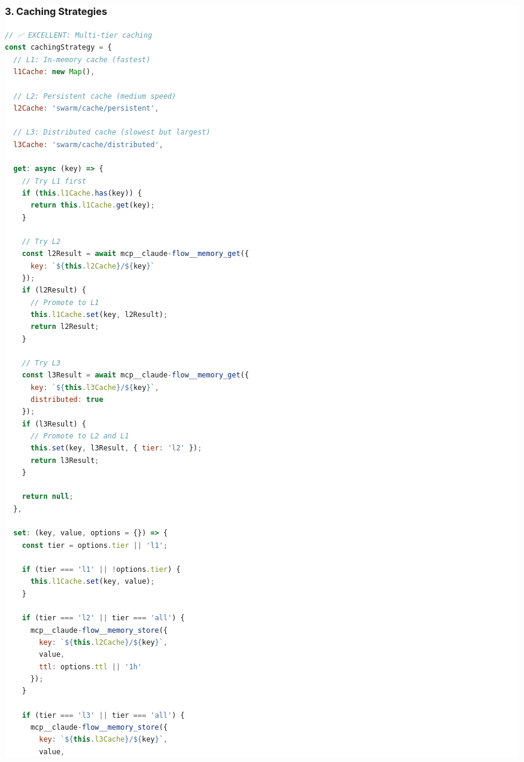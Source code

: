 ### 3. Caching Strategies

```javascript
// ✅ EXCELLENT: Multi-tier caching
const cachingStrategy = {
  // L1: In-memory cache (fastest)
  l1Cache: new Map(),
  
  // L2: Persistent cache (medium speed)
  l2Cache: 'swarm/cache/persistent',
  
  // L3: Distributed cache (slowest but largest)
  l3Cache: 'swarm/cache/distributed',
  
  get: async (key) => {
    // Try L1 first
    if (this.l1Cache.has(key)) {
      return this.l1Cache.get(key);
    }
    
    // Try L2
    const l2Result = await mcp__claude-flow__memory_get({
      key: `${this.l2Cache}/${key}`
    });
    if (l2Result) {
      // Promote to L1
      this.l1Cache.set(key, l2Result);
      return l2Result;
    }
    
    // Try L3
    const l3Result = await mcp__claude-flow__memory_get({
      key: `${this.l3Cache}/${key}`,
      distributed: true
    });
    if (l3Result) {
      // Promote to L2 and L1
      this.set(key, l3Result, { tier: 'l2' });
      return l3Result;
    }
    
    return null;
  },
  
  set: (key, value, options = {}) => {
    const tier = options.tier || 'l1';
    
    if (tier === 'l1' || !options.tier) {
      this.l1Cache.set(key, value);
    }
    
    if (tier === 'l2' || tier === 'all') {
      mcp__claude-flow__memory_store({
        key: `${this.l2Cache}/${key}`,
        value,
        ttl: options.ttl || '1h'
      });
    }
    
    if (tier === 'l3' || tier === 'all') {
      mcp__claude-flow__memory_store({
        key: `${this.l3Cache}/${key}`,
        value,
```